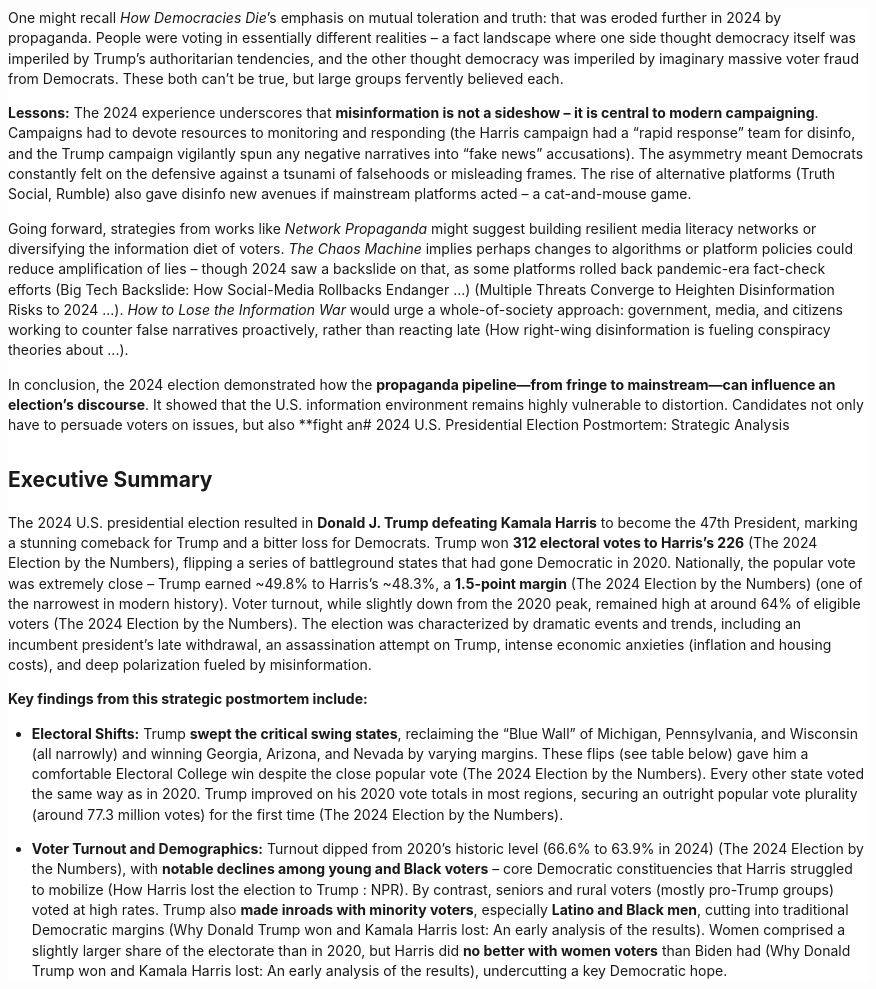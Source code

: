 One might recall *How Democracies Die*’s emphasis on mutual toleration and truth: that was eroded further in 2024 by propaganda. People were voting in essentially different realities – a fact landscape where one side thought democracy itself was imperiled by Trump’s authoritarian tendencies, and the other thought democracy was imperiled by imaginary massive voter fraud from Democrats. These both can’t be true, but large groups fervently believed each.

**Lessons:** The 2024 experience underscores that **misinformation is not a sideshow – it is central to modern campaigning**. Campaigns had to devote resources to monitoring and responding (the Harris campaign had a “rapid response” team for disinfo, and the Trump campaign vigilantly spun any negative narratives into “fake news” accusations). The asymmetry meant Democrats constantly felt on the defensive against a tsunami of falsehoods or misleading frames. The rise of alternative platforms (Truth Social, Rumble) also gave disinfo new avenues if mainstream platforms acted – a cat-and-mouse game.

Going forward, strategies from works like *Network Propaganda* might suggest building resilient media literacy networks or diversifying the information diet of voters. *The Chaos Machine* implies perhaps changes to algorithms or platform policies could reduce amplification of lies – though 2024 saw a backslide on that, as some platforms rolled back pandemic-era fact-check efforts (Big Tech Backslide: How Social-Media Rollbacks Endanger ...) (Multiple Threats Converge to Heighten Disinformation Risks to 2024 ...). *How to Lose the Information War* would urge a whole-of-society approach: government, media, and citizens working to counter false narratives proactively, rather than reacting late (How right-wing disinformation is fueling conspiracy theories about ...).

In conclusion, the 2024 election demonstrated how the **propaganda pipeline—from fringe to mainstream—can influence an election’s discourse**. It showed that the U.S. information environment remains highly vulnerable to distortion. Candidates not only have to persuade voters on issues, but also **fight an# 2024 U.S. Presidential Election Postmortem: Strategic Analysis

## Executive Summary

The 2024 U.S. presidential election resulted in **Donald J. Trump defeating Kamala Harris** to become the 47th President, marking a stunning comeback for Trump and a bitter loss for Democrats. Trump won **312 electoral votes to Harris’s 226** (The 2024 Election by the Numbers), flipping a series of battleground states that had gone Democratic in 2020. Nationally, the popular vote was extremely close – Trump earned ~49.8% to Harris’s ~48.3%, a **1.5-point margin** (The 2024 Election by the Numbers) (one of the narrowest in modern history). Voter turnout, while slightly down from the 2020 peak, remained high at around 64% of eligible voters (The 2024 Election by the Numbers). The election was characterized by dramatic events and trends, including an incumbent president’s late withdrawal, an assassination attempt on Trump, intense economic anxieties (inflation and housing costs), and deep polarization fueled by misinformation.

**Key findings from this strategic postmortem include:**

- **Electoral Shifts:** Trump **swept the critical swing states**, reclaiming the “Blue Wall” of Michigan, Pennsylvania, and Wisconsin (all narrowly) and winning Georgia, Arizona, and Nevada by varying margins. These flips (see table below) gave him a comfortable Electoral College win despite the close popular vote (The 2024 Election by the Numbers). Every other state voted the same way as in 2020. Trump improved on his 2020 vote totals in most regions, securing an outright popular vote plurality (around 77.3 million votes) for the first time (The 2024 Election by the Numbers).

- **Voter Turnout and Demographics:** Turnout dipped from 2020’s historic level (66.6% to 63.9% in 2024) (The 2024 Election by the Numbers), with **notable declines among young and Black voters** – core Democratic constituencies that Harris struggled to mobilize (How Harris lost the election to Trump : NPR). By contrast, seniors and rural voters (mostly pro-Trump groups) voted at high rates. Trump also **made inroads with minority voters**, especially **Latino and Black men**, cutting into traditional Democratic margins (Why Donald Trump won and Kamala Harris lost: An early analysis of the results). Women comprised a slightly larger share of the electorate than in 2020, but Harris did **no better with women voters** than Biden had (Why Donald Trump won and Kamala Harris lost: An early analysis of the results), undercutting a key Democratic hope.
